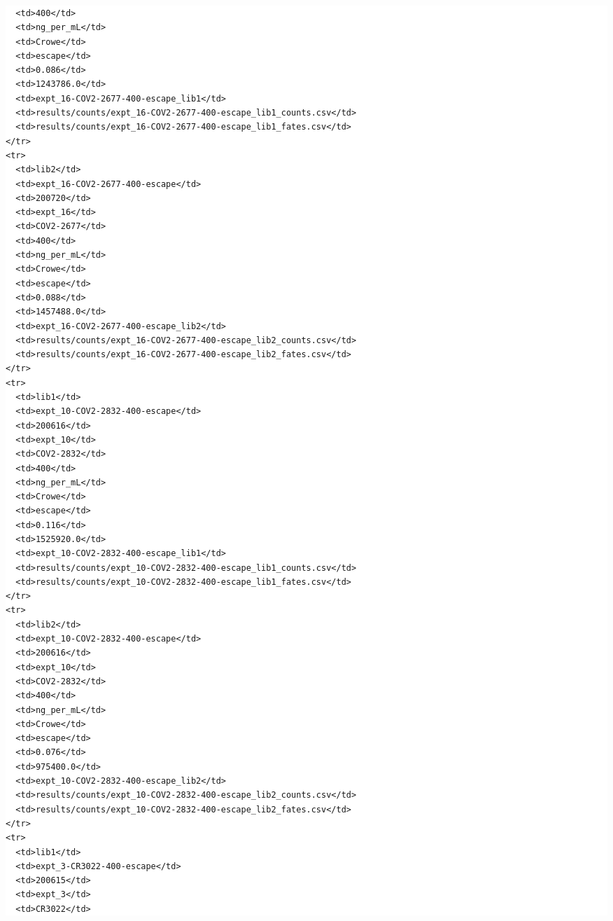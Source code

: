       <td>400</td>
      <td>ng_per_mL</td>
      <td>Crowe</td>
      <td>escape</td>
      <td>0.086</td>
      <td>1243786.0</td>
      <td>expt_16-COV2-2677-400-escape_lib1</td>
      <td>results/counts/expt_16-COV2-2677-400-escape_lib1_counts.csv</td>
      <td>results/counts/expt_16-COV2-2677-400-escape_lib1_fates.csv</td>
    </tr>
    <tr>
      <td>lib2</td>
      <td>expt_16-COV2-2677-400-escape</td>
      <td>200720</td>
      <td>expt_16</td>
      <td>COV2-2677</td>
      <td>400</td>
      <td>ng_per_mL</td>
      <td>Crowe</td>
      <td>escape</td>
      <td>0.088</td>
      <td>1457488.0</td>
      <td>expt_16-COV2-2677-400-escape_lib2</td>
      <td>results/counts/expt_16-COV2-2677-400-escape_lib2_counts.csv</td>
      <td>results/counts/expt_16-COV2-2677-400-escape_lib2_fates.csv</td>
    </tr>
    <tr>
      <td>lib1</td>
      <td>expt_10-COV2-2832-400-escape</td>
      <td>200616</td>
      <td>expt_10</td>
      <td>COV2-2832</td>
      <td>400</td>
      <td>ng_per_mL</td>
      <td>Crowe</td>
      <td>escape</td>
      <td>0.116</td>
      <td>1525920.0</td>
      <td>expt_10-COV2-2832-400-escape_lib1</td>
      <td>results/counts/expt_10-COV2-2832-400-escape_lib1_counts.csv</td>
      <td>results/counts/expt_10-COV2-2832-400-escape_lib1_fates.csv</td>
    </tr>
    <tr>
      <td>lib2</td>
      <td>expt_10-COV2-2832-400-escape</td>
      <td>200616</td>
      <td>expt_10</td>
      <td>COV2-2832</td>
      <td>400</td>
      <td>ng_per_mL</td>
      <td>Crowe</td>
      <td>escape</td>
      <td>0.076</td>
      <td>975400.0</td>
      <td>expt_10-COV2-2832-400-escape_lib2</td>
      <td>results/counts/expt_10-COV2-2832-400-escape_lib2_counts.csv</td>
      <td>results/counts/expt_10-COV2-2832-400-escape_lib2_fates.csv</td>
    </tr>
    <tr>
      <td>lib1</td>
      <td>expt_3-CR3022-400-escape</td>
      <td>200615</td>
      <td>expt_3</td>
      <td>CR3022</td>
